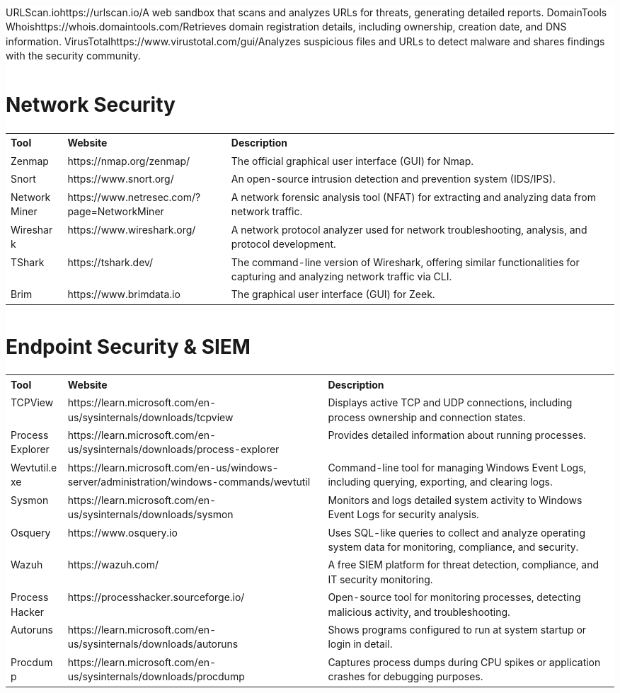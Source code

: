 <tr><td align="left">URLScan.io</td><td align="left">https://urlscan.io/</td><td align="left">A web sandbox that scans and analyzes URLs for threats, generating detailed reports.</td><tr>
<tr><td align="left">DomainTools Whois</td><td align="left">https://whois.domaintools.com/</td><td align="left">Retrieves domain registration details, including ownership, creation date, and DNS information.</td><tr>
<tr><td align="left">VirusTotal</td><td align="left">https://www.virustotal.com/gui/</td><td align="left">Analyzes suspicious files and URLs to detect malware and shares findings with the security community.</td><tr>
</table>	
	
# Network Security		

<table>		
<tr><th align="left">Tool</th><th align="left">Website</th><th align="left">Description</th><tr>
<tr><td align="left">Zenmap</td><td align="left">https://nmap.org/zenmap/</td><td align="left">The official graphical user interface (GUI) for Nmap.</td><tr>
<tr><td align="left">Snort</td><td align="left">https://www.snort.org/</td><td align="left">An open-source intrusion detection and prevention system (IDS/IPS).</td><tr>
<tr><td align="left">NetworkMiner</td><td align="left">https://www.netresec.com/?page=NetworkMiner</td><td align="left">A network forensic analysis tool (NFAT) for extracting and analyzing data from network traffic.</td><tr>
<tr><td align="left">Wireshark</td><td align="left">https://www.wireshark.org/</td><td align="left">A network protocol analyzer used for network troubleshooting, analysis, and protocol development.</td><tr>
<tr><td align="left">TShark</td><td align="left">https://tshark.dev/</td><td align="left">The command-line version of Wireshark, offering similar functionalities for capturing and analyzing network traffic via CLI.</td><tr>
<tr><td align="left">Brim</td><td align="left">https://www.brimdata.io</td><td align="left">The graphical user interface (GUI) for Zeek.</td><tr>
</table>		
		
# Endpoint Security & SIEM		

<table>		
<tr><th align="left">Tool</th><th align="left">Website</th><th align="left">Description</th><tr>
<tr><td align="left">TCPView</td><td align="left">https://learn.microsoft.com/en-us/sysinternals/downloads/tcpview</td><td align="left">Displays active TCP and UDP connections, including process ownership and connection states.</td><tr>
<tr><td align="left">Process Explorer</td><td align="left">https://learn.microsoft.com/en-us/sysinternals/downloads/process-explorer</td><td align="left">Provides detailed information about running processes.</td><tr>
<tr><td align="left">Wevtutil.exe</td><td align="left">https://learn.microsoft.com/en-us/windows-server/administration/windows-commands/wevtutil</td><td align="left">Command-line tool for managing Windows Event Logs, including querying, exporting, and clearing logs.</td><tr>
<tr><td align="left">Sysmon</td><td align="left">https://learn.microsoft.com/en-us/sysinternals/downloads/sysmon</td><td align="left">Monitors and logs detailed system activity to Windows Event Logs for security analysis.</td><tr>
<tr><td align="left">Osquery</td><td align="left">https://www.osquery.io</td><td align="left">Uses SQL-like queries to collect and analyze operating system data for monitoring, compliance, and security.</td><tr>
<tr><td align="left">Wazuh</td><td align="left">https://wazuh.com/</td><td align="left">A free SIEM platform for threat detection, compliance, and IT security monitoring.</td><tr>
<tr><td align="left">Process Hacker</td><td align="left">https://processhacker.sourceforge.io/</td><td align="left">Open-source tool for monitoring processes, detecting malicious activity, and troubleshooting.</td><tr>
<tr><td align="left">Autoruns</td><td align="left">https://learn.microsoft.com/en-us/sysinternals/downloads/autoruns</td><td align="left">Shows programs configured to run at system startup or login in detail.</td><tr>
<tr><td align="left">Procdump</td><td align="left">https://learn.microsoft.com/en-us/sysinternals/downloads/procdump</td><td align="left">Captures process dumps during CPU spikes or application crashes for debugging purposes.</td><tr>
